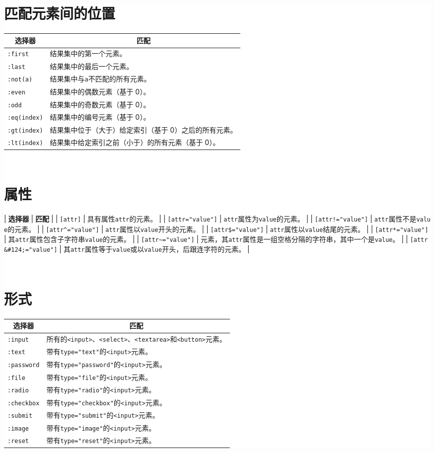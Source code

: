 <footer style="margin-top: 5em;">

# 匹配元素间的位置

| **选择器** | **匹配** |
| --- | --- |
| `:first` | 结果集中的第一个元素。 |
| `:last` | 结果集中的最后一个元素。 |
| `:not(a)` | 结果集中与`a`不匹配的所有元素。 |
| `:even` | 结果集中的偶数元素（基于 0）。 |
| `:odd` | 结果集中的奇数元素（基于 0）。 |
| `:eq(index)` | 结果集中的编号元素（基于 0）。 |
| `:gt(index)` | 结果集中位于（大于）给定索引（基于 0）之后的所有元素。 |
| `:lt(index)` | 结果集中给定索引之前（小于）的所有元素（基于 0）。 |

<footer style="margin-top: 5em;">

# 属性

| **选择器** | **匹配** |
| `[attr]` | 具有属性`attr`的元素。 |
| `[attr="value"]` | `attr`属性为`value`的元素。 |
| `[attr!="value"]` | `attr`属性不是`value`的元素。 |
| `[attr^="value"]` | `attr`属性以`value`开头的元素。 |
| `[attr$="value"]` | `attr`属性以`value`结尾的元素。 |
| `[attr*="value"]` | 其`attr`属性包含子字符串`value`的元素。 |
| `[attr~="value"]` | 元素，其`attr`属性是一组空格分隔的字符串，其中一个是`value`。 |
| `[attr&#124;="value"]` | 其`attr`属性等于`value`或以`value`开头，后跟连字符的元素。 |

<footer style="margin-top: 5em;">

# 形式

| **选择器** | **匹配** |
| --- | --- |
| `:input` | 所有的`<input>`、`<select>`、`<textarea>`和`<button>`元素。 |
| `:text` | 带有`type="text"`的`<input>`元素。 |
| `:password` | 带有`type="password"`的`<input>`元素。 |
| `:file` | 带有`type="file"`的`<input>`元素。 |
| `:radio` | 带有`type="radio"`的`<input>`元素。 |
| `:checkbox` | 带有`type="checkbox"`的`<input>`元素。 |
| `:submit` | 带有`type="submit"`的`<input>`元素。 |
| `:image` | 带有`type="image"`的`<input>`元素。 |
| `:reset` | 带有`type="reset"`的`<input>`元素。 |